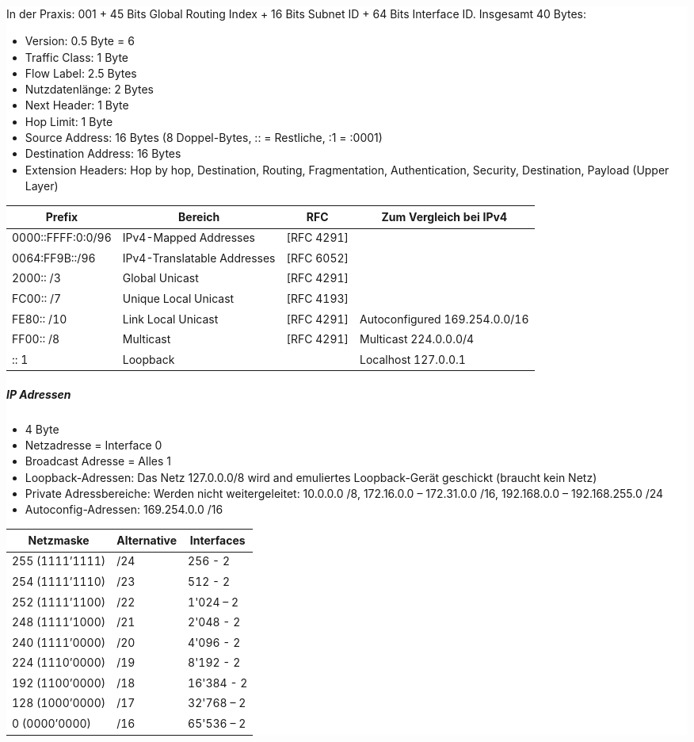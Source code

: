 In der Praxis: 001 + 45 Bits Global Routing Index + 16 Bits Subnet ID + 64 Bits Interface ID. Insgesamt 40 Bytes:
- Version: 0.5 Byte = 6
- Traffic Class:  1 Byte
- Flow Label: 2.5 Bytes
- Nutzdatenlänge: 2 Bytes
- Next Header: 1 Byte
- Hop Limit: 1 Byte
- Source Address: 16 Bytes (8 Doppel-Bytes, :: = Restliche, :1 = :0001)
- Destination Address: 16 Bytes
- Extension Headers: Hop by hop, Destination, Routing, Fragmentation, Authentication, Security, Destination, Payload (Upper Layer)

| Prefix            | Bereich                     | RFC        | Zum Vergleich bei IPv4        |
| ----------------- | --------------------------- | ---------- | ----------------------------- |
| 0000::FFFF:0:0/96 | IPv4-Mapped Addresses       | [RFC 4291] |                               |
| 0064:FF9B::/96    | IPv4-Translatable Addresses | [RFC 6052] |                               |
| 2000:: /3         | Global Unicast              | [RFC 4291] |                               |
| FC00:: /7         | Unique Local Unicast        | [RFC 4193] |                               |
| FE80:: /10        | Link Local Unicast          | [RFC 4291] | Autoconfigured 169.254.0.0/16 |
| FF00:: /8         | Multicast                   | [RFC 4291] | Multicast 224.0.0.0/4         |
| :: 1              | Loopback                    |            | Localhost 127.0.0.1           |
##### IP Adressen
- 4 Byte
- Netzadresse = Interface 0
- Broadcast Adresse = Alles 1
- Loopback-Adressen: Das Netz 127.0.0.0/8 wird and emuliertes Loopback-Gerät geschickt (braucht kein Netz)
- Private Adressbereiche: Werden nicht weitergeleitet: 10.0.0.0 /8, 172.16.0.0 – 172.31.0.0 /16, 192.168.0.0 – 192.168.255.0 /24
- Autoconfig-Adressen: 169.254.0.0 /16

| Netzmaske       | Alternative | Interfaces |
| --------------- | ----------- | ---------- |
| 255 (1111’1111) | /24         | 256 - 2    |
| 254 (1111’1110) | /23         | 512 - 2    |
| 252 (1111’1100) | /22         | 1'024 – 2  |
| 248 (1111’1000) | /21         | 2'048 - 2  |
| 240 (1111’0000) | /20         | 4'096 - 2  |
| 224 (1110’0000) | /19         | 8'192 - 2  |
| 192 (1100’0000) | /18         | 16'384 - 2 |
| 128 (1000’0000) | /17         | 32'768 – 2 |
| 0 (0000’0000)   | /16         | 65'536 – 2 |
